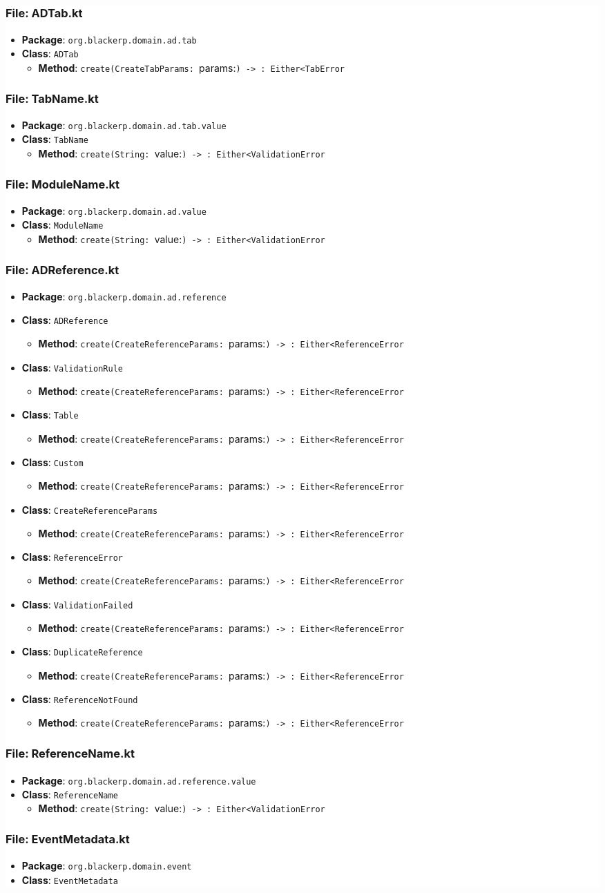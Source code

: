 ### File: ADTab.kt
- **Package**: `org.blackerp.domain.ad.tab`
- **Class**: `ADTab`
  - **Method**: `create(CreateTabParams: `params:`) -> : Either<TabError`

### File: TabName.kt
- **Package**: `org.blackerp.domain.ad.tab.value`
- **Class**: `TabName`
  - **Method**: `create(String: `value:`) -> : Either<ValidationError`

### File: ModuleName.kt
- **Package**: `org.blackerp.domain.ad.value`
- **Class**: `ModuleName`
  - **Method**: `create(String: `value:`) -> : Either<ValidationError`

### File: ADReference.kt
- **Package**: `org.blackerp.domain.ad.reference`
- **Class**: `ADReference`
  - **Method**: `create(CreateReferenceParams: `params:`) -> : Either<ReferenceError`

- **Class**: `ValidationRule`
  - **Method**: `create(CreateReferenceParams: `params:`) -> : Either<ReferenceError`

- **Class**: `Table`
  - **Method**: `create(CreateReferenceParams: `params:`) -> : Either<ReferenceError`

- **Class**: `Custom`
  - **Method**: `create(CreateReferenceParams: `params:`) -> : Either<ReferenceError`

- **Class**: `CreateReferenceParams`
  - **Method**: `create(CreateReferenceParams: `params:`) -> : Either<ReferenceError`

- **Class**: `ReferenceError`
  - **Method**: `create(CreateReferenceParams: `params:`) -> : Either<ReferenceError`

- **Class**: `ValidationFailed`
  - **Method**: `create(CreateReferenceParams: `params:`) -> : Either<ReferenceError`

- **Class**: `DuplicateReference`
  - **Method**: `create(CreateReferenceParams: `params:`) -> : Either<ReferenceError`

- **Class**: `ReferenceNotFound`
  - **Method**: `create(CreateReferenceParams: `params:`) -> : Either<ReferenceError`

### File: ReferenceName.kt
- **Package**: `org.blackerp.domain.ad.reference.value`
- **Class**: `ReferenceName`
  - **Method**: `create(String: `value:`) -> : Either<ValidationError`

### File: EventMetadata.kt
- **Package**: `org.blackerp.domain.event`
- **Class**: `EventMetadata`

